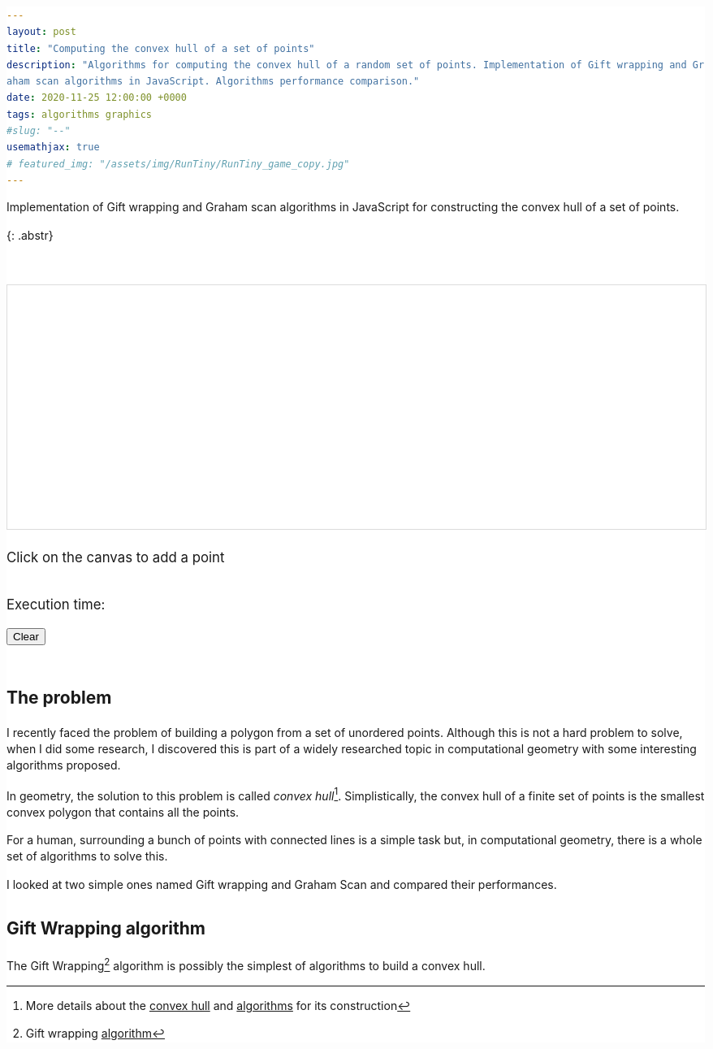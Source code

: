 ```yaml
---
layout: post
title: "Computing the convex hull of a set of points"
description: "Algorithms for computing the convex hull of a random set of points. Implementation of Gift wrapping and Graham scan algorithms in JavaScript. Algorithms performance comparison."
date: 2020-11-25 12:00:00 +0000
tags: algorithms graphics
#slug: "--"
usemathjax: true
# featured_img: "/assets/img/RunTiny/RunTiny_game_copy.jpg"
---
```


Implementation of Gift wrapping and Graham scan algorithms in JavaScript for constructing the convex hull of a set of points.

{: .abstr}


<div style="margin: 50px auto;">
    <svg style="min-width: 100%;height: 300px;border: 1px solid #dcdcdc;" xmlns="http://www.w3.org/2000/svg" id="svg_hull"></svg>
    <div class="row" style="font-size: 1.2rem;">
        <div class="four columns" >
        <p>Click on the canvas to add a point</p>
        </div>
        <div class="four columns"  style="text-align:center">  
            <p>Execution time:  <em id="timer"></em></p>
        </div> 
        <div class="four columns">
            <input type="button" class="btn-control u-pull-right" id="clear" value="Clear">
        </div>
    </div>


</div>



## The problem
I recently faced the problem of building a polygon from a set of unordered points. Although this is not a hard problem to solve, when I did some research, I discovered this is part of a widely researched topic in computational geometry with some interesting algorithms proposed.

In geometry, the solution to this problem is called *convex hull*[^1].
Simplistically, the convex hull of a finite set of points is the smallest convex polygon that contains all the points. 

For a human, surrounding a bunch of points with connected lines is a simple task but, in computational geometry, there is a whole set of algorithms to solve this.

I looked at two simple ones named Gift wrapping and Graham Scan and compared their performances.


## Gift Wrapping algorithm
The Gift Wrapping[^2] algorithm is possibly the simplest of algorithms to build a convex hull. 


[^1]: More details about the [convex hull](https://en.wikipedia.org/wiki/Convex_hull) and [algorithms](https://en.wikipedia.org/wiki/Convex_hull_algorithms) for its construction
[^2]: Gift wrapping [algorithm](https://en.wikipedia.org/wiki/Gift_wrapping_algorithm)
[^3]: Graham scan [algorithm](https://en.wikipedia.org/wiki/Graham_scan)
[^4]: The coefficient may be strongly related for the system I used to run the tests.
[^5]: The [Atan2](https://en.wikipedia.org/wiki/Atan2)